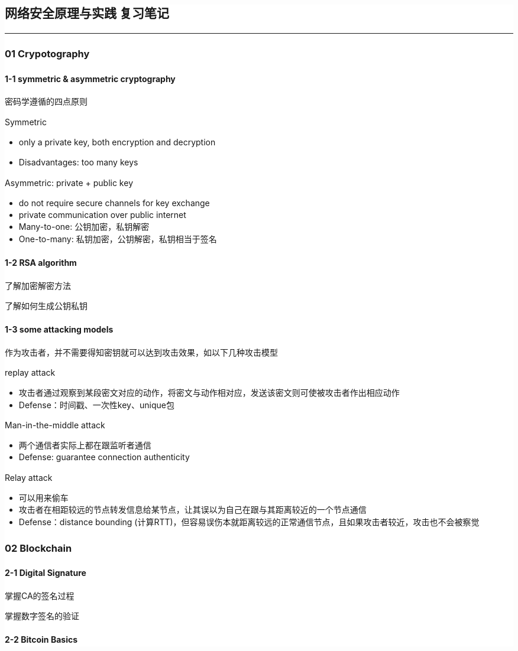 ## 网络安全原理与实践 复习笔记

---

### 01 Crypotography

#### 1-1 symmetric & asymmetric cryptography 

密码学遵循的四点原则

Symmetric

- only a private key, both encryption and decryption 

- Disadvantages: too many keys

Asymmetric: private + public key

- do not require  secure channels for key exchange
- private communication over public internet
- Many-to-one: 公钥加密，私钥解密
- One-to-many: 私钥加密，公钥解密，私钥相当于签名

#### 1-2 RSA algorithm

了解加密解密方法

了解如何生成公钥私钥

#### 1-3 some attacking models

作为攻击者，并不需要得知密钥就可以达到攻击效果，如以下几种攻击模型

replay attack

- 攻击者通过观察到某段密文对应的动作，将密文与动作相对应，发送该密文则可使被攻击者作出相应动作
- Defense：时间戳、一次性key、unique包

Man-in-the-middle attack

- 两个通信者实际上都在跟监听者通信
- Defense: guarantee connection authenticity

Relay attack

- 可以用来偷车
- 攻击者在相距较远的节点转发信息给某节点，让其误以为自己在跟与其距离较近的一个节点通信
- Defense：distance bounding (计算RTT)，但容易误伤本就距离较远的正常通信节点，且如果攻击者较近，攻击也不会被察觉

### 02 Blockchain

#### 2-1 Digital Signature

掌握CA的签名过程

掌握数字签名的验证

#### 2-2 Bitcoin Basics

